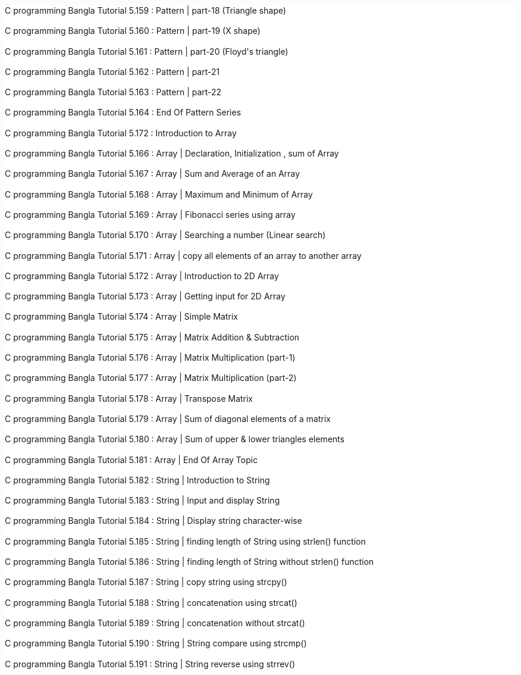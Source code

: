 C programming Bangla Tutorial 5.159 : Pattern | part-18 (Triangle shape)

C programming Bangla Tutorial 5.160 : Pattern | part-19 (X shape)

C programming Bangla Tutorial 5.161 : Pattern | part-20 (Floyd's triangle)

C programming Bangla Tutorial 5.162 : Pattern | part-21

C programming Bangla Tutorial 5.163 : Pattern | part-22

C programming Bangla Tutorial 5.164 : End Of Pattern Series

C programming Bangla Tutorial 5.172 : Introduction to Array

C programming Bangla Tutorial 5.166 : Array | Declaration, Initialization , sum of Array

C programming Bangla Tutorial 5.167 : Array | Sum and Average of an Array

C programming Bangla Tutorial 5.168 : Array | Maximum and Minimum of Array

C programming Bangla Tutorial 5.169 : Array | Fibonacci series using array

C programming Bangla Tutorial 5.170 : Array | Searching a number (Linear search)

C programming Bangla Tutorial 5.171 : Array | copy all elements of an array to another array

C programming Bangla Tutorial 5.172 : Array | Introduction to 2D Array

C programming Bangla Tutorial 5.173 : Array | Getting input for 2D Array

C programming Bangla Tutorial 5.174 : Array | Simple Matrix

C programming Bangla Tutorial 5.175 : Array | Matrix Addition & Subtraction

C programming Bangla Tutorial 5.176 : Array | Matrix Multiplication (part-1)

C programming Bangla Tutorial 5.177 : Array | Matrix Multiplication (part-2)

C programming Bangla Tutorial 5.178 : Array | Transpose Matrix

C programming Bangla Tutorial 5.179 : Array | Sum of diagonal elements of a matrix

C programming Bangla Tutorial 5.180 : Array | Sum of upper & lower triangles elements

C programming Bangla Tutorial 5.181 : Array | End Of Array Topic

C programming Bangla Tutorial 5.182 : String | Introduction to String

C programming Bangla Tutorial 5.183 : String | Input and display String

C programming Bangla Tutorial 5.184 : String | Display string character-wise

C programming Bangla Tutorial 5.185 : String | finding length of String using strlen() function

C programming Bangla Tutorial 5.186 : String | finding length of String without strlen() function

C programming Bangla Tutorial 5.187 : String | copy string using strcpy()

C programming Bangla Tutorial 5.188 : String | concatenation using strcat()

C programming Bangla Tutorial 5.189 : String | concatenation without strcat()

C programming Bangla Tutorial 5.190 : String | String compare using strcmp()

C programming Bangla Tutorial 5.191 : String | String reverse using strrev()
